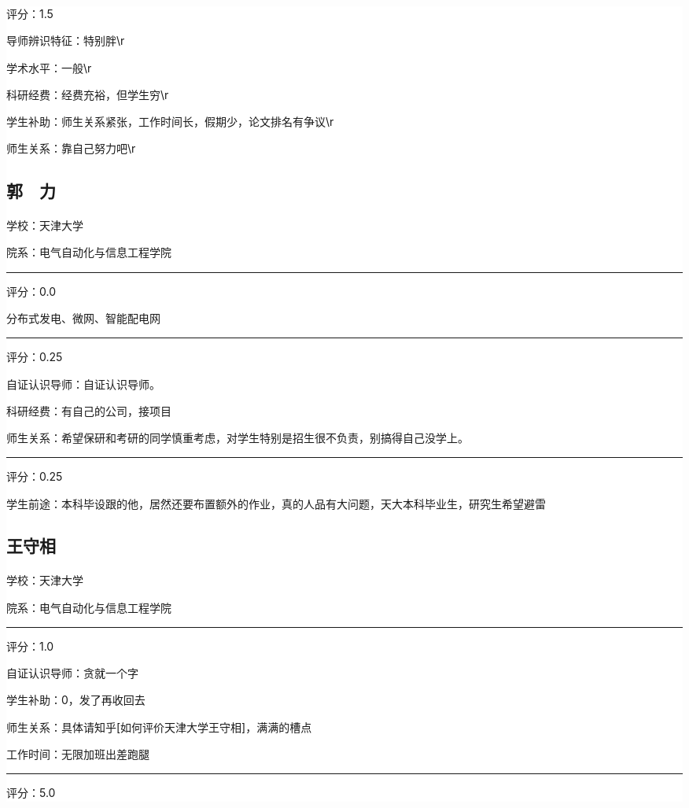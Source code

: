 评分：1.5

导师辨识特征：特别胖\r

学术水平：一般\r

科研经费：经费充裕，但学生穷\r

学生补助：师生关系紧张，工作时间长，假期少，论文排名有争议\r

师生关系：靠自己努力吧\r

## 郭　力

学校：天津大学

院系：电气自动化与信息工程学院

* * *

评分：0.0

&#20998;&#24067;&#24335;&#21457;&#30005;&#12289;&#24494;&#32593;&#12289;&#26234;&#33021;&#37197;&#30005;&#32593;

* * *

评分：0.25

自证认识导师：自证认识导师。

科研经费：有自己的公司，接项目

师生关系：希望保研和考研的同学慎重考虑，对学生特别是招生很不负责，别搞得自己没学上。

* * *

评分：0.25

学生前途：本科毕设跟的他，居然还要布置额外的作业，真的人品有大问题，天大本科毕业生，研究生希望避雷

## 王守相

学校：天津大学

院系：电气自动化与信息工程学院

* * *

评分：1.0

自证认识导师：贪就一个字

学生补助：0，发了再收回去

师生关系：具体请知乎[如何评价天津大学王守相]，满满的槽点

工作时间：无限加班出差跑腿

* * *

评分：5.0
